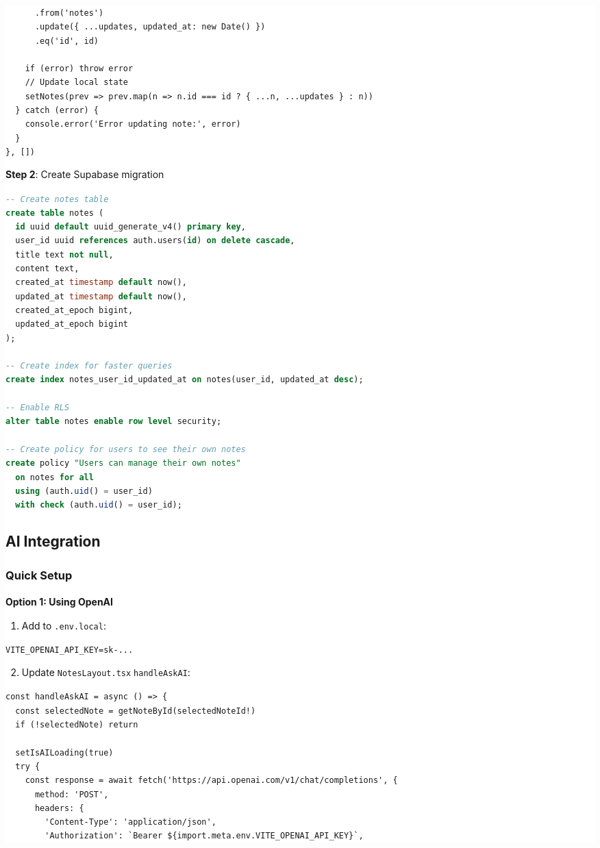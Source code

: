 ```tsx
      .from('notes')
      .update({ ...updates, updated_at: new Date() })
      .eq('id', id)
    
    if (error) throw error
    // Update local state
    setNotes(prev => prev.map(n => n.id === id ? { ...n, ...updates } : n))
  } catch (error) {
    console.error('Error updating note:', error)
  }
}, [])
```

**Step 2**: Create Supabase migration

```sql
-- Create notes table
create table notes (
  id uuid default uuid_generate_v4() primary key,
  user_id uuid references auth.users(id) on delete cascade,
  title text not null,
  content text,
  created_at timestamp default now(),
  updated_at timestamp default now(),
  created_at_epoch bigint,
  updated_at_epoch bigint
);

-- Create index for faster queries
create index notes_user_id_updated_at on notes(user_id, updated_at desc);

-- Enable RLS
alter table notes enable row level security;

-- Create policy for users to see their own notes
create policy "Users can manage their own notes"
  on notes for all
  using (auth.uid() = user_id)
  with check (auth.uid() = user_id);
```

## AI Integration

### Quick Setup

**Option 1: Using OpenAI**

1. Add to `.env.local`:
```env
VITE_OPENAI_API_KEY=sk-...
```

2. Update `NotesLayout.tsx` `handleAskAI`:
```tsx
const handleAskAI = async () => {
  const selectedNote = getNoteById(selectedNoteId!)
  if (!selectedNote) return

  setIsAILoading(true)
  try {
    const response = await fetch('https://api.openai.com/v1/chat/completions', {
      method: 'POST',
      headers: {
        'Content-Type': 'application/json',
        'Authorization': `Bearer ${import.meta.env.VITE_OPENAI_API_KEY}`,
```